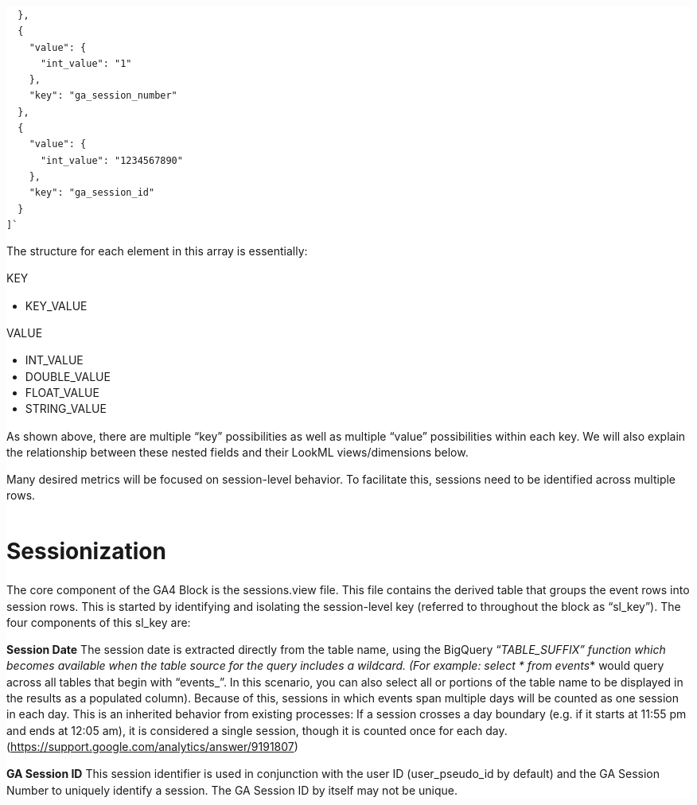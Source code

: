 ````
  },
  {
    "value": {
      "int_value": "1"
    },
    "key": "ga_session_number"
  },
  {
    "value": {
      "int_value": "1234567890"
    },
    "key": "ga_session_id"
  }
]`
````
The structure for each element in this array is essentially:

KEY
- KEY_VALUE

VALUE
- INT_VALUE
- DOUBLE_VALUE
- FLOAT_VALUE
- STRING_VALUE

As shown above, there are multiple “key” possibilities as well as multiple “value” possibilities within each key. We will also explain the relationship between these nested fields and their LookML views/dimensions below.

Many desired metrics will be focused on session-level behavior. To facilitate this, sessions need to be identified across multiple rows.

# Sessionization
The core component of the GA4 Block is the sessions.view file. This file contains the derived table that groups the event rows into session rows. This is started by identifying and isolating the session-level key (referred to throughout the block as “sl_key”). The four components of this sl_key are:

**Session Date**
The session date is extracted directly from the table name, using the BigQuery “_TABLE_SUFFIX” function which becomes available when the table source for the query includes a wildcard. (For example: select * from events_* would query across all tables that begin with “events_”. In this scenario, you can also select all or portions of the table name to be displayed in the results as a populated column). Because of this, sessions in which events span multiple days will be counted as one session in each day. This is an inherited behavior from existing processes: If a session crosses a day boundary (e.g. if it starts at 11:55 pm and ends at 12:05 am), it is considered a single session, though it is counted once for each day. (https://support.google.com/analytics/answer/9191807)

**GA Session ID**
This session identifier is used in conjunction with the user ID (user_pseudo_id by default) and the GA Session Number to uniquely identify a session. The GA Session ID by itself may not be unique.
